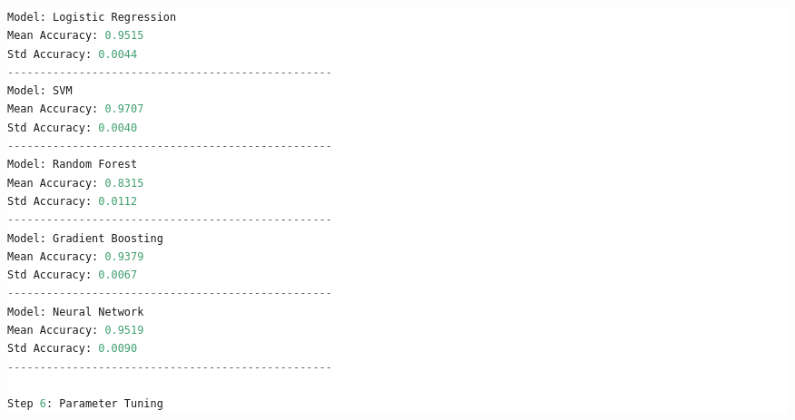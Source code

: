 ```python
Model: Logistic Regression
Mean Accuracy: 0.9515
Std Accuracy: 0.0044
--------------------------------------------------
Model: SVM
Mean Accuracy: 0.9707
Std Accuracy: 0.0040
--------------------------------------------------
Model: Random Forest
Mean Accuracy: 0.8315
Std Accuracy: 0.0112
--------------------------------------------------
Model: Gradient Boosting
Mean Accuracy: 0.9379
Std Accuracy: 0.0067
--------------------------------------------------
Model: Neural Network
Mean Accuracy: 0.9519
Std Accuracy: 0.0090
--------------------------------------------------

Step 6: Parameter Tuning
